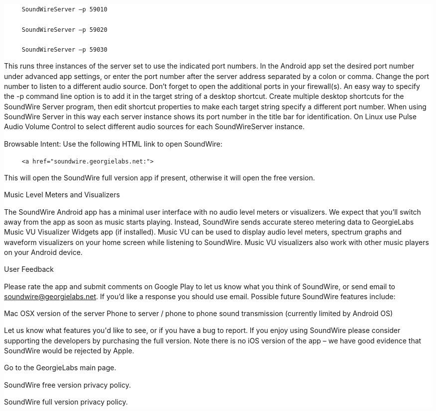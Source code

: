          SoundWireServer –p 59010

         SoundWireServer –p 59020

         SoundWireServer –p 59030

This runs three instances of the server set to use the indicated port numbers. In the Android app set the desired port number under advanced app settings, or enter the port number after the server address separated by a colon or comma. Change the port 
number to listen to a different audio source. Don’t forget to open the additional ports in your firewall(s). An easy way to specify the -p command line option is to add it in the target string of a desktop shortcut. Create multiple desktop shortcuts for
the SoundWire Server program, then edit shortcut properties to make each target string specify a different port number. When using SoundWire Server in this way each server instance shows its port number in the title bar for identification. On Linux use 
Pulse Audio Volume Control to select different audio sources for each SoundWireServer instance.

 

Browsable Intent: Use the following HTML link to open SoundWire:

         <a href="soundwire.georgielabs.net:">

This will open the SoundWire full version app if present, otherwise it will open the free version.

 

Music Level Meters and Visualizers

The SoundWire Android app has a minimal user interface with no audio level meters or visualizers. We expect that you’ll switch away from the app as soon as music starts playing. Instead, SoundWire sends accurate stereo metering data to GeorgieLabs Music 
VU Visualizer Widgets app (if installed). Music VU can be used to display audio level meters, spectrum graphs and waveform visualizers on your home screen while listening to SoundWire. Music VU visualizers also work with other music players on your Android device.

 

User Feedback

Please rate the app and submit comments on Google Play to let us know what you think of SoundWire, or send email to soundwire@georgielabs.net. If you’d like a response you should use email. Possible future SoundWire features include:

Mac OSX version of the server
Phone to server / phone to phone sound transmission (currently limited by Android OS)
 

Let us know what features you'd like to see, or if you have a bug to report. If you enjoy using SoundWire please consider supporting the developers by purchasing the full version. Note there is no iOS version of the app – we have good evidence that 
SoundWire would be rejected by Apple.

 

Go to the GeorgieLabs main page.

 

SoundWire free version privacy policy.

SoundWire full version privacy policy.
